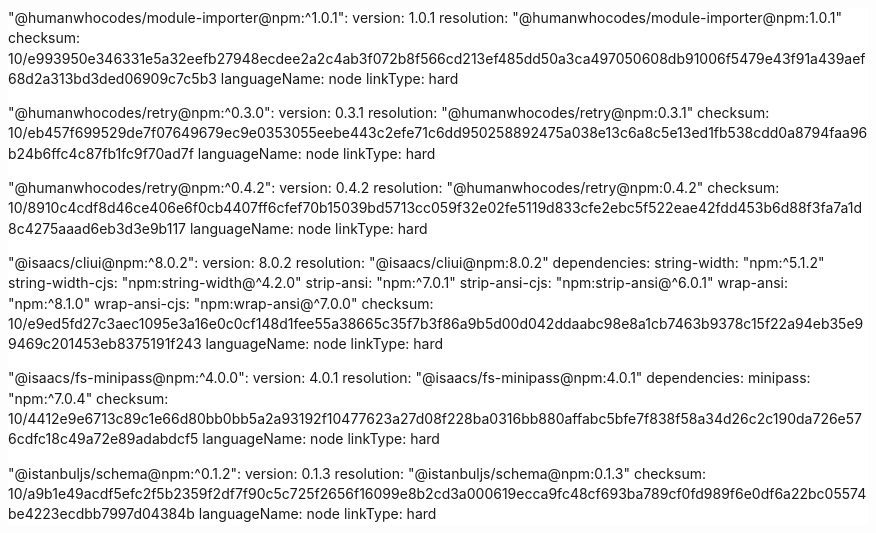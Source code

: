 "@humanwhocodes/module-importer@npm:^1.0.1":
  version: 1.0.1
  resolution: "@humanwhocodes/module-importer@npm:1.0.1"
  checksum: 10/e993950e346331e5a32eefb27948ecdee2a2c4ab3f072b8f566cd213ef485dd50a3ca497050608db91006f5479e43f91a439aef68d2a313bd3ded06909c7c5b3
  languageName: node
  linkType: hard

"@humanwhocodes/retry@npm:^0.3.0":
  version: 0.3.1
  resolution: "@humanwhocodes/retry@npm:0.3.1"
  checksum: 10/eb457f699529de7f07649679ec9e0353055eebe443c2efe71c6dd950258892475a038e13c6a8c5e13ed1fb538cdd0a8794faa96b24b6ffc4c87fb1fc9f70ad7f
  languageName: node
  linkType: hard

"@humanwhocodes/retry@npm:^0.4.2":
  version: 0.4.2
  resolution: "@humanwhocodes/retry@npm:0.4.2"
  checksum: 10/8910c4cdf8d46ce406e6f0cb4407ff6cfef70b15039bd5713cc059f32e02fe5119d833cfe2ebc5f522eae42fdd453b6d88f3fa7a1d8c4275aaad6eb3d3e9b117
  languageName: node
  linkType: hard

"@isaacs/cliui@npm:^8.0.2":
  version: 8.0.2
  resolution: "@isaacs/cliui@npm:8.0.2"
  dependencies:
    string-width: "npm:^5.1.2"
    string-width-cjs: "npm:string-width@^4.2.0"
    strip-ansi: "npm:^7.0.1"
    strip-ansi-cjs: "npm:strip-ansi@^6.0.1"
    wrap-ansi: "npm:^8.1.0"
    wrap-ansi-cjs: "npm:wrap-ansi@^7.0.0"
  checksum: 10/e9ed5fd27c3aec1095e3a16e0c0cf148d1fee55a38665c35f7b3f86a9b5d00d042ddaabc98e8a1cb7463b9378c15f22a94eb35e99469c201453eb8375191f243
  languageName: node
  linkType: hard

"@isaacs/fs-minipass@npm:^4.0.0":
  version: 4.0.1
  resolution: "@isaacs/fs-minipass@npm:4.0.1"
  dependencies:
    minipass: "npm:^7.0.4"
  checksum: 10/4412e9e6713c89c1e66d80bb0bb5a2a93192f10477623a27d08f228ba0316bb880affabc5bfe7f838f58a34d26c2c190da726e576cdfc18c49a72e89adabdcf5
  languageName: node
  linkType: hard

"@istanbuljs/schema@npm:^0.1.2":
  version: 0.1.3
  resolution: "@istanbuljs/schema@npm:0.1.3"
  checksum: 10/a9b1e49acdf5efc2f5b2359f2df7f90c5c725f2656f16099e8b2cd3a000619ecca9fc48cf693ba789cf0fd989f6e0df6a22bc05574be4223ecdbb7997d04384b
  languageName: node
  linkType: hard
